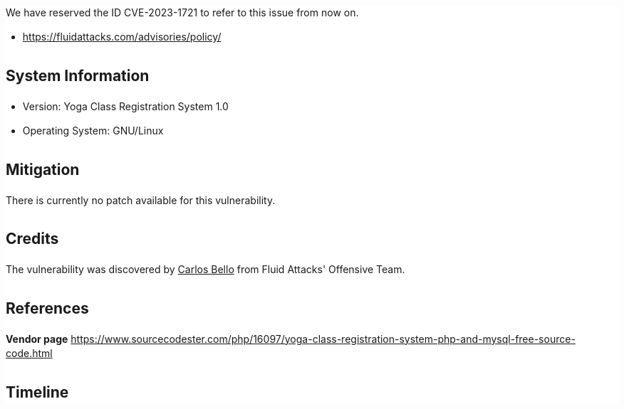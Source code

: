 We have reserved the ID CVE-2023-1721 to refer to this issue from now on.

* https://fluidattacks.com/advisories/policy/

## System Information

* Version: Yoga Class Registration System 1.0

* Operating System: GNU/Linux

## Mitigation

There is currently no patch available for this vulnerability.

## Credits

The vulnerability was discovered by [Carlos
Bello](https://www.linkedin.com/in/carlos-andres-bello) from Fluid Attacks'
Offensive Team.

## References

**Vendor page** <https://www.sourcecodester.com/php/16097/yoga-class-registration-system-php-and-mysql-free-source-code.html>

## Timeline

<time-lapse
  discovered="2023-03-30"
  contacted="2023-03-30"
  replied="2023-03-30"
  confirmed=""
  patched=""
  disclosure="2023-06-23">
</time-lapse>
